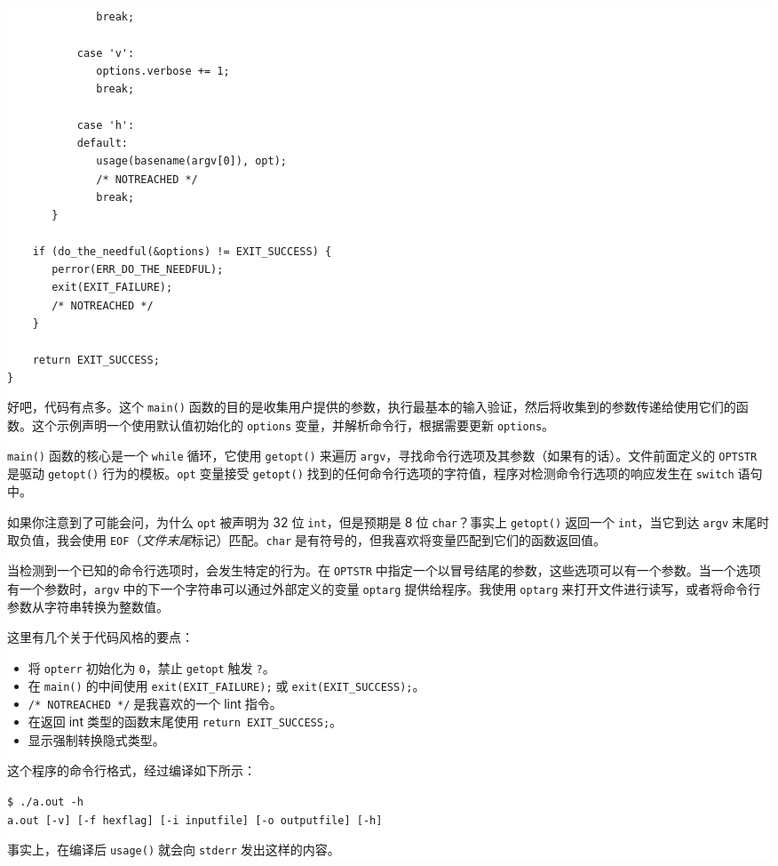 ```
              break;

           case 'v':
              options.verbose += 1;
              break;

           case 'h':
           default:
              usage(basename(argv[0]), opt);
              /* NOTREACHED */
              break;
       }

    if (do_the_needful(&options) != EXIT_SUCCESS) {
       perror(ERR_DO_THE_NEEDFUL);
       exit(EXIT_FAILURE);
       /* NOTREACHED */
    }

    return EXIT_SUCCESS;
}
```

好吧，代码有点多。这个 `main()` 函数的目的是收集用户提供的参数，执行最基本的输入验证，然后将收集到的参数传递给使用它们的函数。这个示例声明一个使用默认值初始化的 `options` 变量，并解析命令行，根据需要更新 `options`。


`main()` 函数的核心是一个 `while` 循环，它使用 `getopt()` 来遍历 `argv`，寻找命令行选项及其参数（如果有的话）。文件前面定义的 `OPTSTR` 是驱动 `getopt()` 行为的模板。`opt` 变量接受 `getopt()` 找到的任何命令行选项的字符值，程序对检测命令行选项的响应发生在 `switch` 语句中。


如果你注意到了可能会问，为什么 `opt` 被声明为 32 位 `int`，但是预期是 8 位 `char`？事实上 `getopt()` 返回一个 `int`，当它到达 `argv` 末尾时取负值，我会使用 `EOF`（*文件末尾*标记）匹配。`char` 是有符号的，但我喜欢将变量匹配到它们的函数返回值。


当检测到一个已知的命令行选项时，会发生特定的行为。在 `OPTSTR` 中指定一个以冒号结尾的参数，这些选项可以有一个参数。当一个选项有一个参数时，`argv` 中的下一个字符串可以通过外部定义的变量 `optarg` 提供给程序。我使用 `optarg` 来打开文件进行读写，或者将命令行参数从字符串转换为整数值。


这里有几个关于代码风格的要点：


* 将 `opterr` 初始化为 `0`，禁止 `getopt` 触发 `?`。
* 在 `main()` 的中间使用 `exit(EXIT_FAILURE);` 或 `exit(EXIT_SUCCESS);`。
* `/* NOTREACHED */` 是我喜欢的一个 lint 指令。
* 在返回 int 类型的函数末尾使用 `return EXIT_SUCCESS;`。
* 显示强制转换隐式类型。


这个程序的命令行格式，经过编译如下所示：



```
$ ./a.out -h
a.out [-v] [-f hexflag] [-i inputfile] [-o outputfile] [-h]
```

事实上，在编译后 `usage()` 就会向 `stderr` 发出这样的内容。
